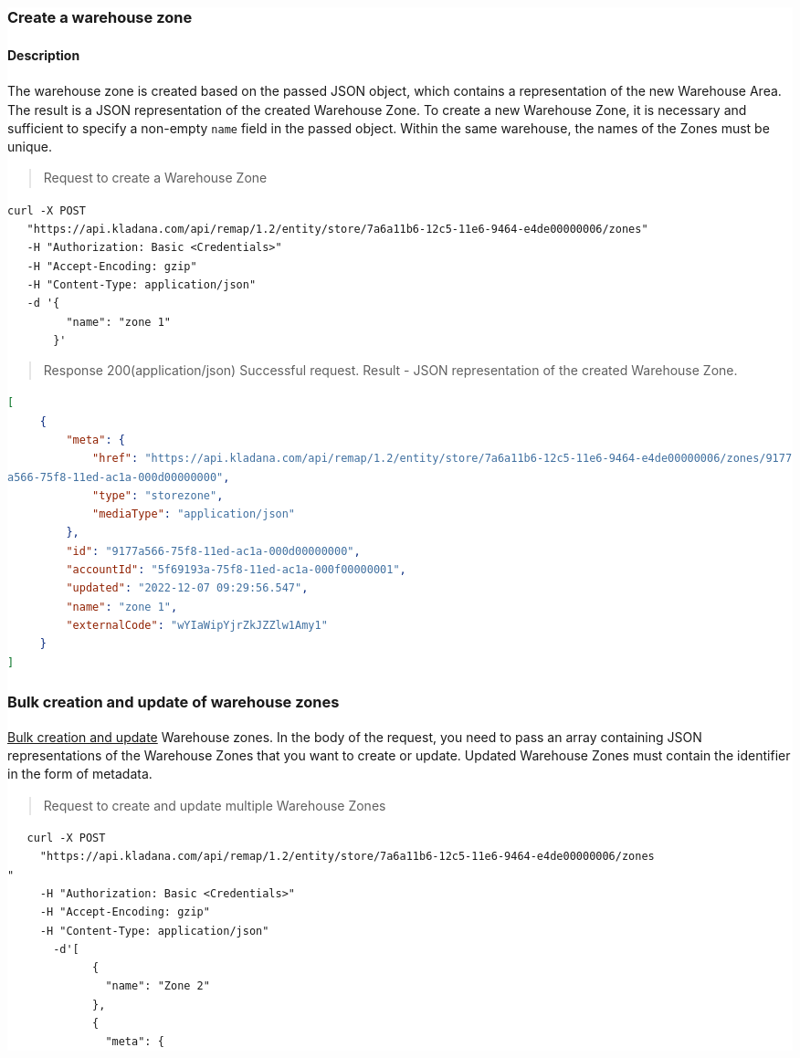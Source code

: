 ### Create a warehouse zone
#### Description

The warehouse zone is created based on the passed JSON object,
which contains a representation of the new Warehouse Area.
The result is a JSON representation of the created Warehouse Zone. To create a new Warehouse Zone,
it is necessary and sufficient to specify a non-empty `name` field in the passed object. Within the same warehouse, the names of the Zones must be unique.

> Request to create a Warehouse Zone

```shell
curl -X POST
   "https://api.kladana.com/api/remap/1.2/entity/store/7a6a11b6-12c5-11e6-9464-e4de00000006/zones"
   -H "Authorization: Basic <Credentials>"
   -H "Accept-Encoding: gzip"
   -H "Content-Type: application/json"
   -d '{
         "name": "zone 1"
       }'
```

> Response 200(application/json)
Successful request. Result - JSON representation of the created Warehouse Zone.

```json
[
     {
         "meta": {
             "href": "https://api.kladana.com/api/remap/1.2/entity/store/7a6a11b6-12c5-11e6-9464-e4de00000006/zones/9177a566-75f8-11ed-ac1a-000d00000000",
             "type": "storezone",
             "mediaType": "application/json"
         },
         "id": "9177a566-75f8-11ed-ac1a-000d00000000",
         "accountId": "5f69193a-75f8-11ed-ac1a-000f00000001",
         "updated": "2022-12-07 09:29:56.547",
         "name": "zone 1",
         "externalCode": "wYIaWipYjrZkJZZlw1Amy1"
     }
]
```

### Bulk creation and update of warehouse zones

[Bulk creation and update](../#kladana-json-api-general-info-create-and-update-multiple-objects) Warehouse zones.
In the body of the request, you need to pass an array containing JSON representations of the Warehouse Zones that you want to create or update.
Updated Warehouse Zones must contain the identifier in the form of metadata.

> Request to create and update multiple Warehouse Zones

```shell
   curl -X POST
     "https://api.kladana.com/api/remap/1.2/entity/store/7a6a11b6-12c5-11e6-9464-e4de00000006/zones
"
     -H "Authorization: Basic <Credentials>"
     -H "Accept-Encoding: gzip"
     -H "Content-Type: application/json"
       -d'[
             {
               "name": "Zone 2"
             },
             {
               "meta": {
```